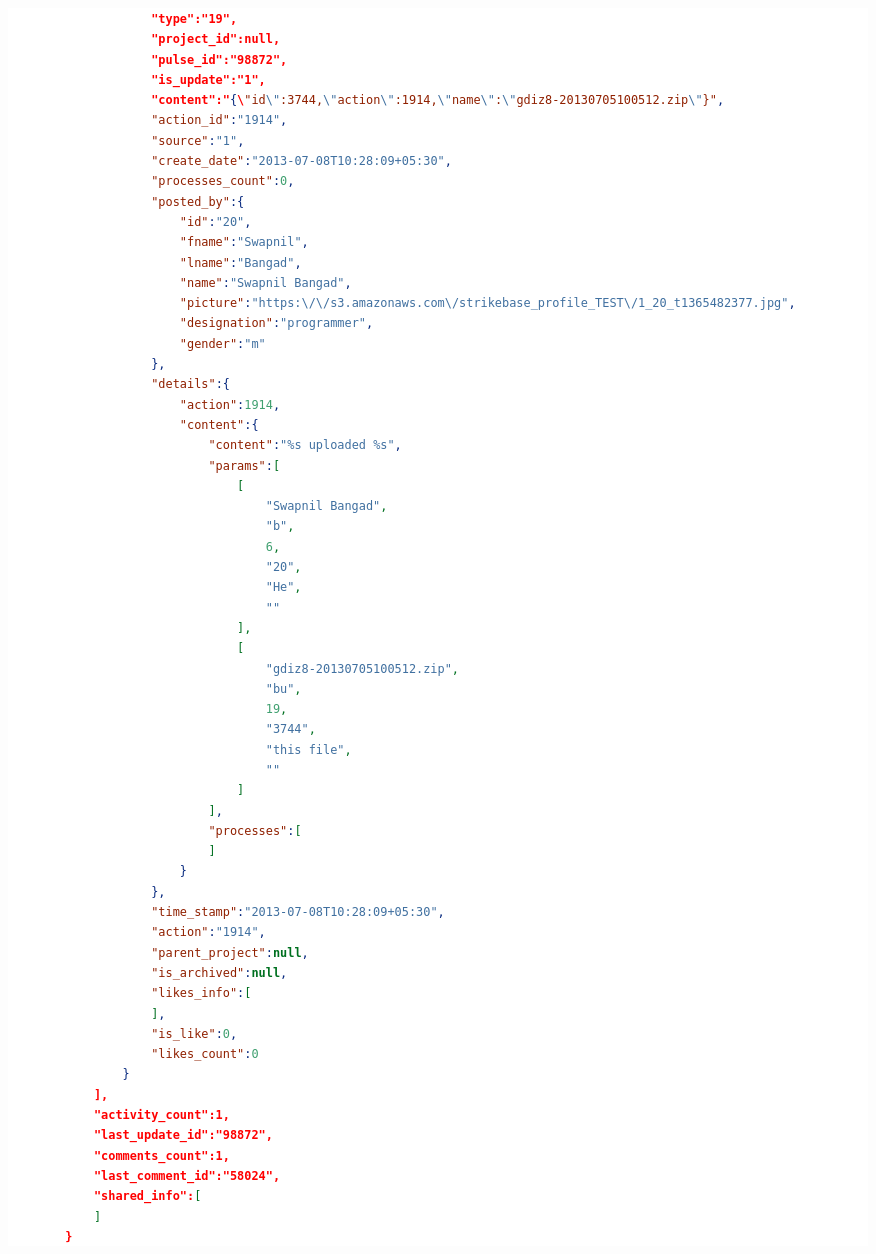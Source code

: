 ```json	
                    "type":"19",
                    "project_id":null,
                    "pulse_id":"98872",
                    "is_update":"1",
                    "content":"{\"id\":3744,\"action\":1914,\"name\":\"gdiz8-20130705100512.zip\"}",
                    "action_id":"1914",
                    "source":"1",
                    "create_date":"2013-07-08T10:28:09+05:30",
                    "processes_count":0,
                    "posted_by":{
                        "id":"20",
                        "fname":"Swapnil",
                        "lname":"Bangad",
                        "name":"Swapnil Bangad",
                        "picture":"https:\/\/s3.amazonaws.com\/strikebase_profile_TEST\/1_20_t1365482377.jpg",
                        "designation":"programmer",
                        "gender":"m"
                    },
                    "details":{
                        "action":1914,
                        "content":{
                            "content":"%s uploaded %s",
                            "params":[
                                [
                                    "Swapnil Bangad",
                                    "b",
                                    6,
                                    "20",
                                    "He",
                                    ""
                                ],
                                [
                                    "gdiz8-20130705100512.zip",
                                    "bu",
                                    19,
                                    "3744",
                                    "this file",
                                    ""
                                ]
                            ],
                            "processes":[
                            ]
                        }
                    },
                    "time_stamp":"2013-07-08T10:28:09+05:30",
                    "action":"1914",
                    "parent_project":null,
                    "is_archived":null,
                    "likes_info":[
                    ],
                    "is_like":0,
                    "likes_count":0
                }
            ],
            "activity_count":1,
            "last_update_id":"98872",
            "comments_count":1,
            "last_comment_id":"58024",
            "shared_info":[
            ]
        }
```